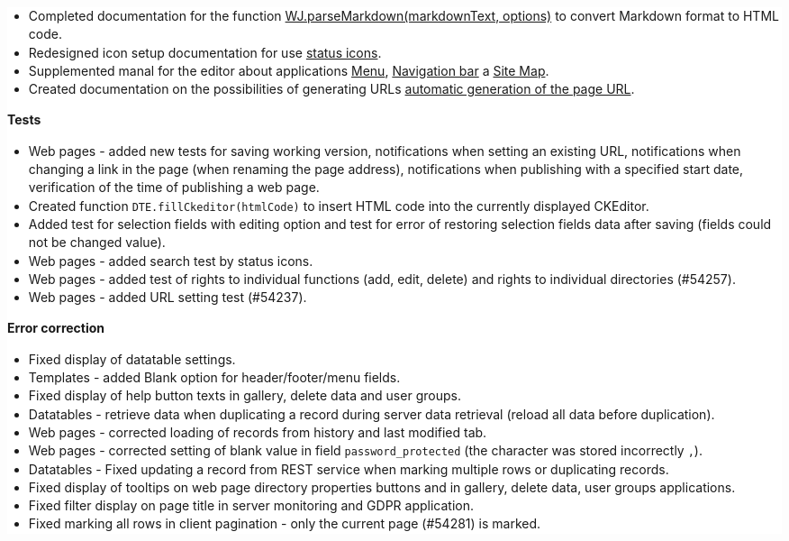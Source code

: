- Completed documentation for the function [WJ.parseMarkdown(markdownText, options)](developer/frameworks/webjetjs.md#markdown-parser) to convert Markdown format to HTML code.
- Redesigned icon setup documentation for use [status icons](developer/datatables/README.md#stavové-ikony).
- Supplemented manal for the editor about applications [Menu](redactor/apps/menu/README.md), [Navigation bar](redactor/apps/navbar/README.md) a [Site Map](redactor/apps/sitemap/README.md).
- Created documentation on the possibilities of generating URLs [automatic generation of the page URL](redactor/webpages/editor.md#url-adresa).

**Tests**

- Web pages - added new tests for saving working version, notifications when setting an existing URL, notifications when changing a link in the page (when renaming the page address), notifications when publishing with a specified start date, verification of the time of publishing a web page.
- Created function `DTE.fillCkeditor(htmlCode)` to insert HTML code into the currently displayed CKEditor.
- Added test for selection fields with editing option and test for error of restoring selection fields data after saving (fields could not be changed value).
- Web pages - added search test by status icons.
- Web pages - added test of rights to individual functions (add, edit, delete) and rights to individual directories (#54257).
- Web pages - added URL setting test (#54237).

**Error correction**

- Fixed display of datatable settings.
- Templates - added Blank option for header/footer/menu fields.
- Fixed display of help button texts in gallery, delete data and user groups.
- Datatables - retrieve data when duplicating a record during server data retrieval (reload all data before duplication).
- Web pages - corrected loading of records from history and last modified tab.
- Web pages - corrected setting of blank value in field `password_protected` (the character was stored incorrectly `,`).
- Datatables - Fixed updating a record from REST service when marking multiple rows or duplicating records.
- Fixed display of tooltips on web page directory properties buttons and in gallery, delete data, user groups applications.
- Fixed filter display on page title in server monitoring and GDPR application.
- Fixed marking all rows in client pagination - only the current page (#54281) is marked.
